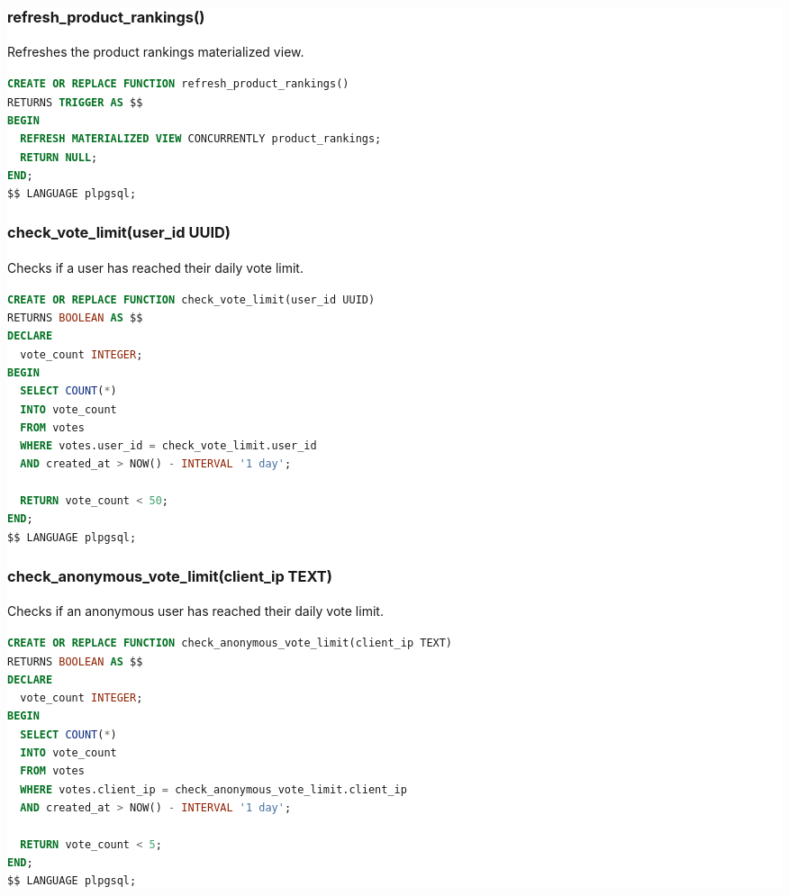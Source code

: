 ### refresh_product_rankings()

Refreshes the product rankings materialized view.

```sql
CREATE OR REPLACE FUNCTION refresh_product_rankings()
RETURNS TRIGGER AS $$
BEGIN
  REFRESH MATERIALIZED VIEW CONCURRENTLY product_rankings;
  RETURN NULL;
END;
$$ LANGUAGE plpgsql;
```

### check_vote_limit(user_id UUID)

Checks if a user has reached their daily vote limit.

```sql
CREATE OR REPLACE FUNCTION check_vote_limit(user_id UUID)
RETURNS BOOLEAN AS $$
DECLARE
  vote_count INTEGER;
BEGIN
  SELECT COUNT(*)
  INTO vote_count
  FROM votes
  WHERE votes.user_id = check_vote_limit.user_id
  AND created_at > NOW() - INTERVAL '1 day';
  
  RETURN vote_count < 50;
END;
$$ LANGUAGE plpgsql;
```

### check_anonymous_vote_limit(client_ip TEXT)

Checks if an anonymous user has reached their daily vote limit.

```sql
CREATE OR REPLACE FUNCTION check_anonymous_vote_limit(client_ip TEXT)
RETURNS BOOLEAN AS $$
DECLARE
  vote_count INTEGER;
BEGIN
  SELECT COUNT(*)
  INTO vote_count
  FROM votes
  WHERE votes.client_ip = check_anonymous_vote_limit.client_ip
  AND created_at > NOW() - INTERVAL '1 day';
  
  RETURN vote_count < 5;
END;
$$ LANGUAGE plpgsql;
```
